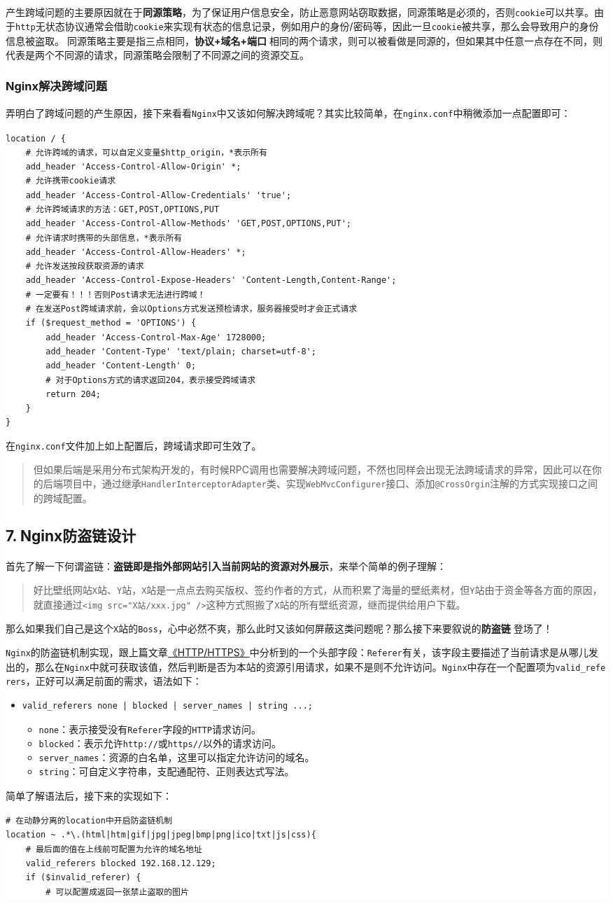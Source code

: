   产生跨域问题的主要原因就在于**同源策略**，为了保证用户信息安全，防止恶意网站窃取数据，同源策略是必须的，否则`cookie`可以共享。由于`http`无状态协议通常会借助`cookie`来实现有状态的信息记录，例如用户的身份/密码等，因此一旦`cookie`被共享，那么会导致用户的身份信息被盗取。
同源策略主要是指三点相同，**协议+域名+端口** 相同的两个请求，则可以被看做是同源的，但如果其中任意一点存在不同，则代表是两个不同源的请求，同源策略会限制了不同源之间的资源交互。

### Nginx解决跨域问题

  弄明白了跨域问题的产生原因，接下来看看`Nginx`中又该如何解决跨域呢？其实比较简单，在`nginx.conf`中稍微添加一点配置即可：

```shell
location / {
    # 允许跨域的请求，可以自定义变量$http_origin，*表示所有
    add_header 'Access-Control-Allow-Origin' *;
    # 允许携带cookie请求
    add_header 'Access-Control-Allow-Credentials' 'true';
    # 允许跨域请求的方法：GET,POST,OPTIONS,PUT
    add_header 'Access-Control-Allow-Methods' 'GET,POST,OPTIONS,PUT';
    # 允许请求时携带的头部信息，*表示所有
    add_header 'Access-Control-Allow-Headers' *;
    # 允许发送按段获取资源的请求
    add_header 'Access-Control-Expose-Headers' 'Content-Length,Content-Range';
    # 一定要有！！！否则Post请求无法进行跨域！
    # 在发送Post跨域请求前，会以Options方式发送预检请求，服务器接受时才会正式请求
    if ($request_method = 'OPTIONS') {
        add_header 'Access-Control-Max-Age' 1728000;
        add_header 'Content-Type' 'text/plain; charset=utf-8';
        add_header 'Content-Length' 0;
        # 对于Options方式的请求返回204，表示接受跨域请求
        return 204;
    }
}
```

在`nginx.conf`文件加上如上配置后，跨域请求即可生效了。

> 但如果后端是采用分布式架构开发的，有时候RPC调用也需要解决跨域问题，不然也同样会出现无法跨域请求的异常，因此可以在你的后端项目中，通过继承`HandlerInterceptorAdapter`类、实现`WebMvcConfigurer`接口、添加`@CrossOrgin`注解的方式实现接口之间的跨域配置。


## 7. Nginx防盗链设计
首先了解一下何谓盗链：**盗链即是指外部网站引入当前网站的资源对外展示**，来举个简单的例子理解：

> 好比壁纸网站`X`站、`Y`站，`X`站是一点点去购买版权、签约作者的方式，从而积累了海量的壁纸素材，但`Y`站由于资金等各方面的原因，就直接通过`<img src="X站/xxx.jpg" />`这种方式照搬了`X`站的所有壁纸资源，继而提供给用户下载。

那么如果我们自己是这个`X`站的`Boss`，心中必然不爽，那么此时又该如何屏蔽这类问题呢？那么接下来要叙说的**防盗链** 登场了！

`Nginx`的防盗链机制实现，跟上篇文章[《HTTP/HTTPS》](https://juejin.cn/post/7109497228103778311)中分析到的一个头部字段：`Referer`有关，该字段主要描述了当前请求是从哪儿发出的，那么在`Nginx`中就可获取该值，然后判断是否为本站的资源引用请求，如果不是则不允许访问。`Nginx`中存在一个配置项为`valid_referers`，正好可以满足前面的需求，语法如下：

- ```
  valid_referers none | blocked | server_names | string ...;
  ```

  - `none`：表示接受没有`Referer`字段的`HTTP`请求访问。
  - `blocked`：表示允许`http://`或`https//`以外的请求访问。
  - `server_names`：资源的白名单，这里可以指定允许访问的域名。
  - `string`：可自定义字符串，支配通配符、正则表达式写法。

简单了解语法后，接下来的实现如下：

```shell
# 在动静分离的location中开启防盗链机制
location ~ .*\.(html|htm|gif|jpg|jpeg|bmp|png|ico|txt|js|css){
    # 最后面的值在上线前可配置为允许的域名地址
    valid_referers blocked 192.168.12.129;
    if ($invalid_referer) {
        # 可以配置成返回一张禁止盗取的图片
  ```
